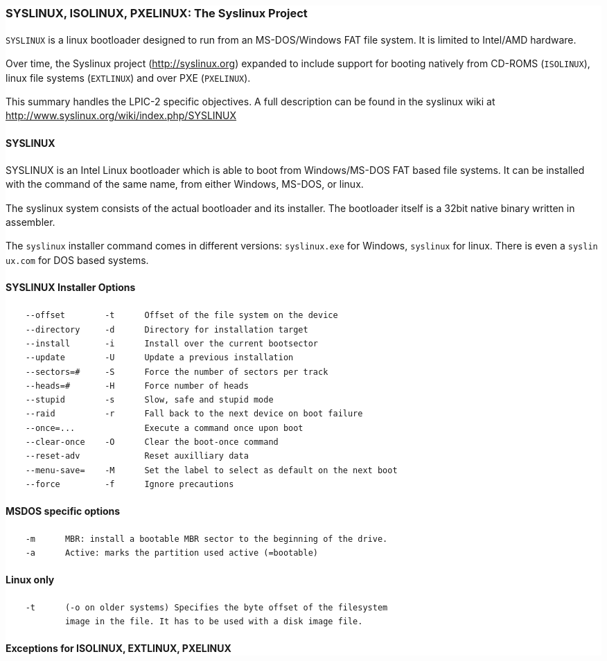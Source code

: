 ###   SYSLINUX, ISOLINUX, PXELINUX: The Syslinux Project

`SYSLINUX` is a linux bootloader designed to run from an MS-DOS/Windows
FAT file system. It is limited to Intel/AMD hardware.

Over time, the Syslinux project (<http://syslinux.org>) expanded to
include support for booting natively from CD-ROMS (`ISOLINUX`), linux
file systems (`EXTLINUX`) and over PXE (`PXELINUX`).

This summary handles the LPIC-2 specific objectives. A full description
can be found in the syslinux wiki at
<http://www.syslinux.org/wiki/index.php/SYSLINUX>

####  SYSLINUX

SYSLINUX is an Intel Linux bootloader which is able to boot from
Windows/MS-DOS FAT based file systems. It can be installed with the
command of the same name, from either Windows, MS-DOS, or linux.

The syslinux system consists of the actual bootloader and its installer.
The bootloader itself is a 32bit native binary written in assembler.

The `syslinux` installer command comes in different versions:
`syslinux.exe` for Windows, `syslinux` for linux. There is even a
`syslinux.com` for DOS based systems.

#### SYSLINUX Installer Options

        --offset        -t      Offset of the file system on the device
        --directory     -d      Directory for installation target
        --install       -i      Install over the current bootsector
        --update        -U      Update a previous installation
        --sectors=#     -S      Force the number of sectors per track
        --heads=#       -H      Force number of heads
        --stupid        -s      Slow, safe and stupid mode
        --raid          -r      Fall back to the next device on boot failure
        --once=...              Execute a command once upon boot
        --clear-once    -O      Clear the boot-once command
        --reset-adv             Reset auxilliary data
        --menu-save=    -M      Set the label to select as default on the next boot
        --force         -f      Ignore precautions
                    

#### MSDOS specific options

        -m      MBR: install a bootable MBR sector to the beginning of the drive.
        -a      Active: marks the partition used active (=bootable)
                    

#### Linux only

        -t      (-o on older systems) Specifies the byte offset of the filesystem 
                image in the file. It has to be used with a disk image file.
                

#### Exceptions for ISOLINUX, EXTLINUX, PXELINUX
